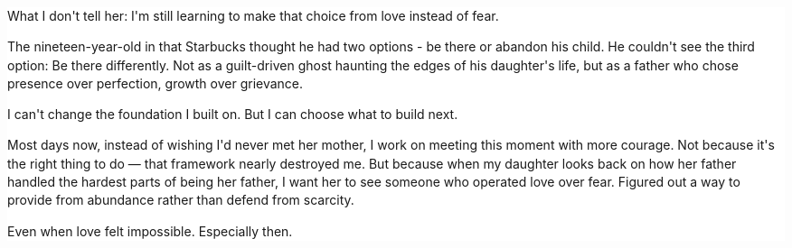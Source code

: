 What I don't tell her: I'm still learning to make that choice from love instead
of fear.

The nineteen-year-old in that Starbucks thought he had two options - be there or
abandon his child. He couldn't see the third option: Be there differently. Not
as a guilt-driven ghost haunting the edges of his daughter's life, but as a
father who chose presence over perfection, growth over grievance.

I can't change the foundation I built on. But I can choose what to build next.

Most days now, instead of wishing I'd never met her mother, I work on meeting
this moment with more courage. Not because it's the right thing to do — that
framework nearly destroyed me. But because when my daughter looks back on how
her father handled the hardest parts of being her father, I want her to see
someone who operated love over fear. Figured out a way to provide from abundance
rather than defend from scarcity.

Even when love felt impossible. Especially then.
